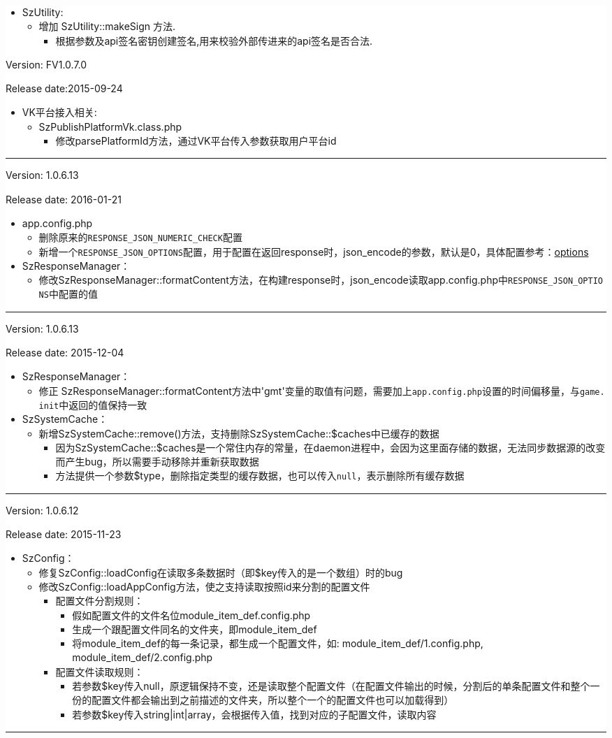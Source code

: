 * SzUtility:
    * 增加 SzUtility::makeSign 方法. 
        * 根据参数及api签名密钥创建签名,用来校验外部传进来的api签名是否合法.

Version: FV1.0.7.0

Release date:2015-09-24

* VK平台接入相关:
    * SzPublishPlatformVk.class.php
        * 修改parsePlatformId方法，通过VK平台传入参数获取用户平台id

---

Version: 1.0.6.13

Release date: 2016-01-21

* app.config.php
	* 删除原来的`RESPONSE_JSON_NUMERIC_CHECK`配置
	* 新增一个`RESPONSE_JSON_OPTIONS`配置，用于配置在返回response时，json_encode的参数，默认是0，具体配置参考：[options](http://php.net/manual/en/json.constants.php)
* SzResponseManager：
	* 修改SzResponseManager::formatContent方法，在构建response时，json_encode读取app.config.php中`RESPONSE_JSON_OPTIONS`中配置的值

---

Version: 1.0.6.13

Release date: 2015-12-04

* SzResponseManager：
	* 修正 SzResponseManager::formatContent方法中'gmt'变量的取值有问题，需要加上`app.config.php`设置的时间偏移量，与`game.init`中返回的值保持一致
* SzSystemCache：
	* 新增SzSystemCache::remove()方法，支持删除SzSystemCache::$caches中已缓存的数据
		* 因为SzSystemCache::$caches是一个常住内存的常量，在daemon进程中，会因为这里面存储的数据，无法同步数据源的改变而产生bug，所以需要手动移除并重新获取数据
		* 方法提供一个参数$type，删除指定类型的缓存数据，也可以传入`null`，表示删除所有缓存数据

---

Version: 1.0.6.12

Release date: 2015-11-23

* SzConfig：
	* 修复SzConfig::loadConfig在读取多条数据时（即$key传入的是一个数组）时的bug
	* 修改SzConfig::loadAppConfig方法，使之支持读取按照id来分割的配置文件
		* 配置文件分割规则：
			* 假如配置文件的文件名位module_item_def.config.php
			* 生成一个跟配置文件同名的文件夹，即module_item_def
			* 将module_item_def的每一条记录，都生成一个配置文件，如: module_item_def/1.config.php, module_item_def/2.config.php
		* 配置文件读取规则：
			* 若参数$key传入null，原逻辑保持不变，还是读取整个配置文件（在配置文件输出的时候，分割后的单条配置文件和整个一份的配置文件都会输出到之前描述的文件夹，所以整个一个的配置文件也可以加载得到）
			* 若参数$key传入string|int|array，会根据传入值，找到对应的子配置文件，读取内容

---
